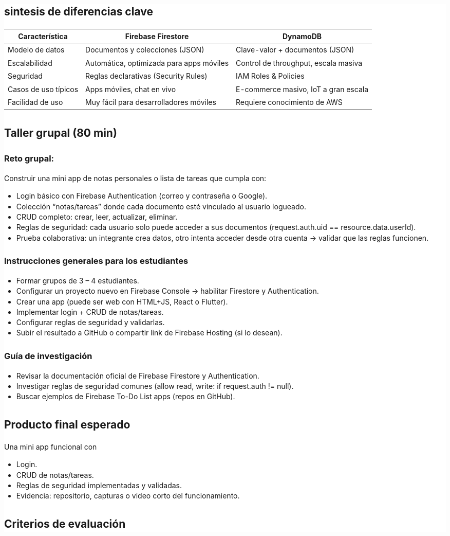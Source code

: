 ## sintesis de diferencias clave
| Característica       | Firebase Firestore                     | DynamoDB                             |
|----------------------|---------------------------------------|-------------------------------------|
| Modelo de datos      | Documentos y colecciones (JSON)       | Clave-valor + documentos (JSON)     |
| Escalabilidad        | Automática, optimizada para apps móviles | Control de throughput, escala masiva |
| Seguridad            | Reglas declarativas (Security Rules)  | IAM Roles & Policies                  |
| Casos de uso típicos | Apps móviles, chat en vivo            | E-commerce masivo, IoT a gran escala |
| Facilidad de uso     | Muy fácil para desarrolladores móviles | Requiere conocimiento de AWS         |


## Taller grupal (80 min)

### Reto grupal: 
Construir una mini app de notas personales o lista de tareas que cumpla con:

- Login básico con Firebase Authentication (correo y contraseña o Google).
- Colección “notas/tareas” donde cada documento esté vinculado al usuario logueado.
- CRUD completo: crear, leer, actualizar, eliminar.
- Reglas de seguridad: cada usuario solo puede acceder a sus documentos (request.auth.uid == resource.data.userId).
- Prueba colaborativa: un integrante crea datos, otro intenta acceder desde otra cuenta → validar que las reglas funcionen.

### Instrucciones generales para los estudiantes

- Formar grupos de 3 – 4 estudiantes.
- Configurar un proyecto nuevo en Firebase Console → habilitar Firestore y Authentication.
- Crear una app (puede ser web con HTML+JS, React o Flutter).
- Implementar login + CRUD de notas/tareas.
- Configurar reglas de seguridad y validarlas.
- Subir el resultado a GitHub o compartir link de Firebase Hosting (si lo desean).

### Guía de investigación

- Revisar la documentación oficial de Firebase Firestore y Authentication.
- Investigar reglas de seguridad comunes (allow read, write: if request.auth != null).
- Buscar ejemplos de Firebase To-Do List apps (repos en GitHub).

## Producto final esperado

Una mini app funcional con
- Login.
- CRUD de notas/tareas.
- Reglas de seguridad implementadas y validadas.
- Evidencia: repositorio, capturas o video corto del funcionamiento.

## Criterios de evaluación
